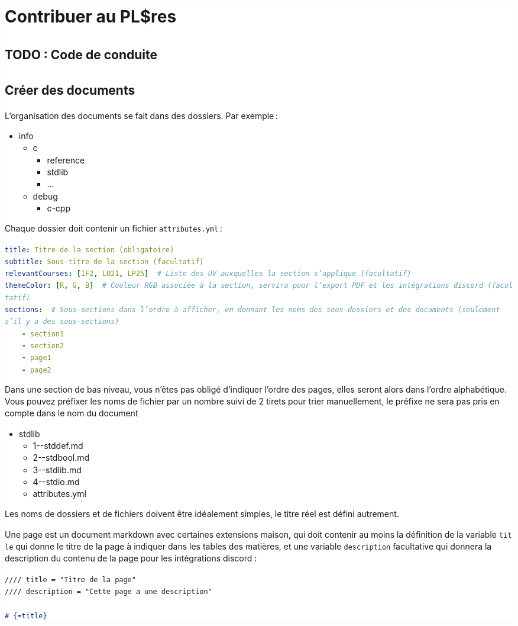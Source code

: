 # Contribuer au PL$res
## TODO : Code de conduite

## Créer des documents

L’organisation des documents se fait dans des dossiers. Par exemple :

- info
	- c
		- reference
		- stdlib
		- ...
	- debug
		- c-cpp

Chaque dossier doit contenir un fichier `attributes.yml` :
```yaml
title: Titre de la section (obligatoire)
subtitle: Sous-titre de la section (facultatif)
relevantCourses: [IF2, LO21, LP25]  # Liste des UV auxquelles la section s’applique (facultatif)
themeColor: [R, G, B]  # Couleur RGB associée à la section, servira pour l’export PDF et les intégrations discord (facultatif)
sections:  # Sous-sections dans l’ordre à afficher, en donnant les noms des sous-dossiers et des documents (seulement s’il y a des sous-sections)
    - section1
    - section2
    - page1
    - page2
```

Dans une section de bas niveau, vous n’êtes pas obligé d’indiquer l’ordre des pages, elles seront alors dans l’ordre alphabétique.
Vous pouvez préfixer les noms de fichier par un nombre suivi de 2 tirets pour trier manuellement, le préfixe ne sera pas pris en compte dans le nom du document

- stdlib
	- 1--stddef.md
	- 2--stdbool.md
	- 3--stdlib.md
	- 4--stdio.md
	- attributes.yml

Les noms de dossiers et de fichiers doivent être idéalement simples, le titre réel est défini autrement.

Une page est un document markdown avec certaines extensions maison, qui doit contenir au moins la définition de la variable `title` qui donne le titre de la page à indiquer dans les tables des matières, et une variable `description` facultative qui donnera la description du contenu de la page pour les intégrations discord :

```markdown
//// title = "Titre de la page"
//// description = "Cette page a une description"

# {=title}
```
